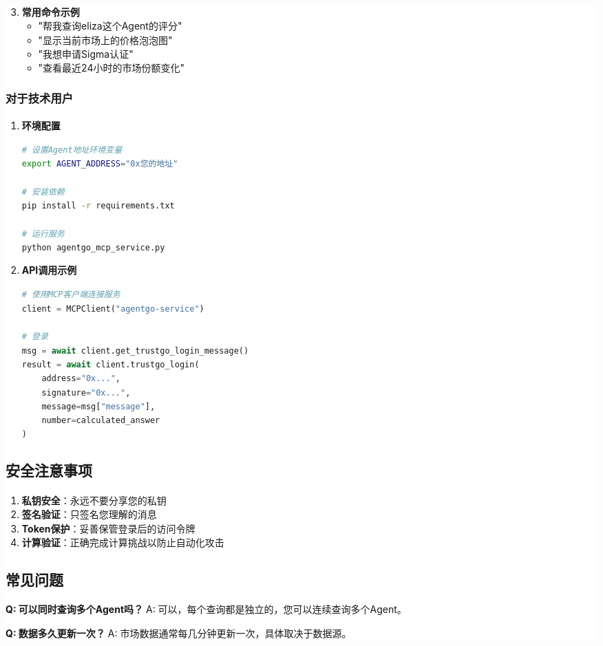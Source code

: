 3. **常用命令示例**
   - "帮我查询eliza这个Agent的评分"
   - "显示当前市场上的价格泡泡图"
   - "我想申请Sigma认证"
   - "查看最近24小时的市场份额变化"

### 对于技术用户

1. **环境配置**
   ```bash
   # 设置Agent地址环境变量
   export AGENT_ADDRESS="0x您的地址"
   
   # 安装依赖
   pip install -r requirements.txt
   
   # 运行服务
   python agentgo_mcp_service.py
   ```

2. **API调用示例**
   ```python
   # 使用MCP客户端连接服务
   client = MCPClient("agentgo-service")
   
   # 登录
   msg = await client.get_trustgo_login_message()
   result = await client.trustgo_login(
       address="0x...",
       signature="0x...",
       message=msg["message"],
       number=calculated_answer
   )
   ```

## 安全注意事项

1. **私钥安全**：永远不要分享您的私钥
2. **签名验证**：只签名您理解的消息
3. **Token保护**：妥善保管登录后的访问令牌
4. **计算验证**：正确完成计算挑战以防止自动化攻击

## 常见问题


**Q: 可以同时查询多个Agent吗？**
A: 可以，每个查询都是独立的，您可以连续查询多个Agent。

**Q: 数据多久更新一次？**
A: 市场数据通常每几分钟更新一次，具体取决于数据源。